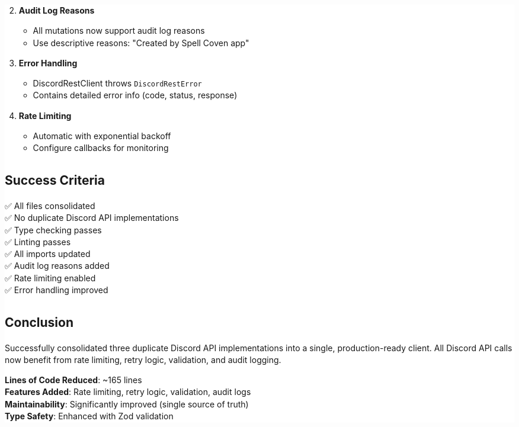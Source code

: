 2. **Audit Log Reasons**
   - All mutations now support audit log reasons
   - Use descriptive reasons: "Created by Spell Coven app"

3. **Error Handling**
   - DiscordRestClient throws `DiscordRestError`
   - Contains detailed error info (code, status, response)

4. **Rate Limiting**
   - Automatic with exponential backoff
   - Configure callbacks for monitoring

## Success Criteria

✅ All files consolidated  
✅ No duplicate Discord API implementations  
✅ Type checking passes  
✅ Linting passes  
✅ All imports updated  
✅ Audit log reasons added  
✅ Rate limiting enabled  
✅ Error handling improved  

## Conclusion

Successfully consolidated three duplicate Discord API implementations into a single, production-ready client. All Discord API calls now benefit from rate limiting, retry logic, validation, and audit logging.

**Lines of Code Reduced**: ~165 lines  
**Features Added**: Rate limiting, retry logic, validation, audit logs  
**Maintainability**: Significantly improved (single source of truth)  
**Type Safety**: Enhanced with Zod validation  
